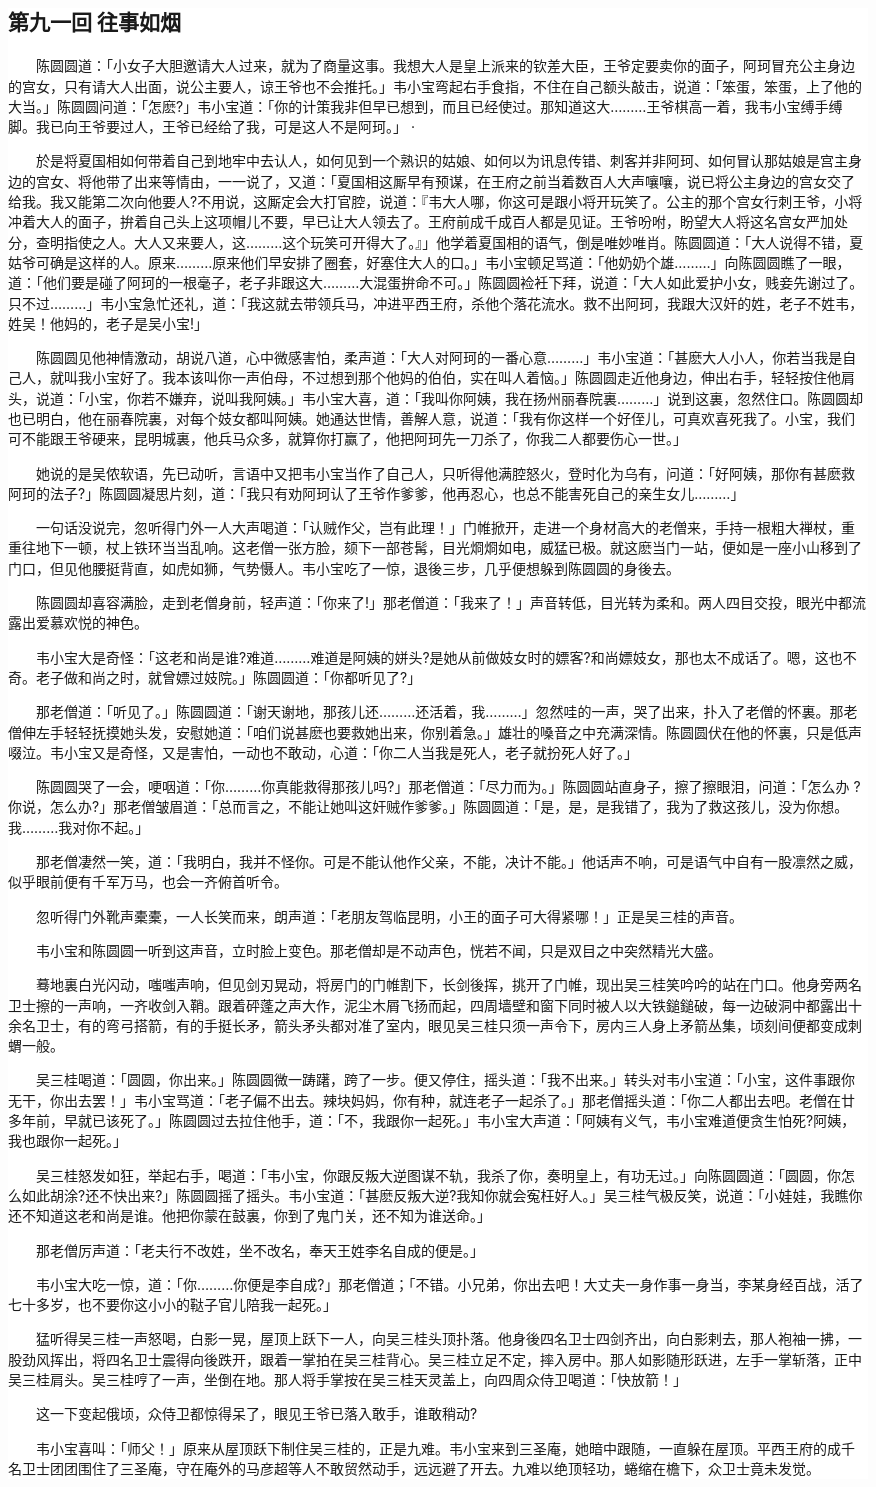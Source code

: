 ## 第九一回 往事如烟

　　陈圆圆道：「小女子大胆邀请大人过来，就为了商量这事。我想大人是皇上派来的钦差大臣，王爷定要卖你的面子，阿珂冒充公主身边的宫女，只有请大人出面，说公主要人，谅王爷也不会推托。」韦小宝弯起右手食指，不住在自己额头敲击，说道：「笨蛋，笨蛋，上了他的大当。」陈圆圆问道：「怎麽?」韦小宝道：「你的计策我非但早已想到，而且已经使过。那知道这大………王爷棋高一着，我韦小宝缚手缚脚。我已向王爷要过人，王爷已经给了我，可是这人不是阿珂。」 ·

　　於是将夏国相如何带着自己到地牢中去认人，如何见到一个熟识的姑娘、如何以为讯息传错、刺客并非阿珂、如何冒认那姑娘是宫主身边的宫女、将他带了出来等情由，一一说了，又道：「夏国相这厮早有预谋，在王府之前当着数百人大声嚷嚷，说已将公主身边的宫女交了给我。我又能第二次向他要人?不用说，这厮定会大打官腔，说道：『韦大人哪，你这可是跟小将开玩笑了。公主的那个宫女行刺王爷，小将冲着大人的面子，拚着自己头上这项帽儿不要，早已让大人领去了。王府前成千成百人都是见证。王爷吩咐，盼望大人将这名宫女严加处分，查明指使之人。大人又来要人，这………这个玩笑可开得大了。』」他学着夏国相的语气，倒是唯妙唯肖。陈圆圆道：「大人说得不错，夏姑爷可确是这样的人。原来………原来他们早安排了圈套，好塞住大人的口。」韦小宝顿足骂道：「他奶奶个雄………」向陈圆圆瞧了一眼，道：「他们要是碰了阿珂的一根毫子，老子非跟这大………大混蛋拚命不可。」陈圆圆裣衽下拜，说道：「大人如此爱护小女，贱妾先谢过了。只不过………」韦小宝急忙还礼，道：「我这就去带领兵马，冲进平西王府，杀他个落花流水。救不出阿珂，我跟大汉奸的姓，老子不姓韦，姓吴！他妈的，老子是吴小宝!」

　　陈圆圆见他神情激动，胡说八道，心中微感害怕，柔声道：「大人对阿珂的一番心意………」韦小宝道：「甚麽大人小人，你若当我是自己人，就叫我小宝好了。我本该叫你一声伯母，不过想到那个他妈的伯伯，实在叫人着恼。」陈圆圆走近他身边，伸出右手，轻轻按住他肩头，说道：「小宝，你若不嫌弃，说叫我阿姨。」韦小宝大喜，道：「我叫你阿姨，我在扬州丽春院裏………」说到这裏，忽然住口。陈圆圆却也已明白，他在丽春院裏，对每个妓女都叫阿姨。她通达世情，善解人意，说道：「我有你这样一个好侄儿，可真欢喜死我了。小宝，我们可不能跟王爷硬来，昆明城裏，他兵马众多，就算你打赢了，他把阿珂先一刀杀了，你我二人都要伤心一世。」

　　她说的是吴侬软语，先已动听，言语中又把韦小宝当作了自己人，只听得他满腔怒火，登时化为乌有，问道：「好阿姨，那你有甚麽救阿珂的法子?」陈圆圆凝思片刻，道：「我只有劝阿珂认了王爷作爹爹，他再忍心，也总不能害死自己的亲生女儿………」

　　一句话没说完，忽听得门外一人大声喝道：「认贼作父，岂有此理！」门帷掀开，走进一个身材高大的老僧来，手持一根粗大禅杖，重重往地下一顿，杖上铁环当当乱响。这老僧一张方脸，颏下一部苍髯，目光烱烱如电，威猛已极。就这麽当门一站，便如是一座小山移到了门口，但见他腰挺背直，如虎如狮，气势慑人。韦小宝吃了一惊，退後三步，几乎便想躲到陈圆圆的身後去。

　　陈圆圆却喜容满脸，走到老僧身前，轻声道：「你来了!」那老僧道：「我来了！」声音转低，目光转为柔和。两人四目交投，眼光中都流露出爱慕欢悦的神色。

　　韦小宝大是奇怪：「这老和尚是谁?难道………难道是阿姨的姘头?是她从前做妓女时的嫖客?和尚嫖妓女，那也太不成话了。嗯，这也不奇。老子做和尚之时，就曾嫖过妓院。」陈圆圆道：「你都听见了?」

　　那老僧道：「听见了。」陈圆圆道：「谢天谢地，那孩儿还………还活着，我………」忽然哇的一声，哭了出来，扑入了老僧的怀裏。那老僧伸左手轻轻抚摸她头发，安慰她道：「咱们说甚麽也要救她出来，你别着急。」雄壮的嗓音之中充满深情。陈圆圆伏在他的怀裏，只是低声啜泣。韦小宝又是奇怪，又是害怕，一动也不敢动，心道：「你二人当我是死人，老子就扮死人好了。」

　　陈圆圆哭了一会，哽咽道：「你………你真能救得那孩儿吗?」那老僧道：「尽力而为。」陈圆圆站直身子，擦了擦眼泪，问道：「怎么办 ?你说，怎么办?」那老僧皱眉道：「总而言之，不能让她叫这奸贼作爹爹。」陈圆圆道：「是，是，是我错了，我为了救这孩儿，没为你想。我………我对你不起。」

　　那老僧凄然一笑，道：「我明白，我并不怪你。可是不能认他作父亲，不能，决计不能。」他话声不响，可是语气中自有一股凛然之威，似乎眼前便有千军万马，也会一齐俯首听令。

　　忽听得门外靴声橐橐，一人长笑而来，朗声道：「老朋友驾临昆明，小王的面子可大得紧哪！」正是吴三桂的声音。

　　韦小宝和陈圆圆一听到这声音，立时脸上变色。那老僧却是不动声色，恍若不闻，只是双目之中突然精光大盛。

　　蓦地裏白光闪动，嗤嗤声响，但见剑刃晃动，将房门的门帷割下，长剑後挥，挑开了门帷，现出吴三桂笑吟吟的站在门口。他身旁两名卫士擦的一声响，一齐收剑入鞘。跟着砰蓬之声大作，泥尘木屑飞扬而起，四周墙壁和窗下同时被人以大铁鎚鎚破，每一边破洞中都露出十余名卫士，有的弯弓搭箭，有的手挺长矛，箭头矛头都对准了室内，眼见吴三桂只须一声令下，房内三人身上矛箭丛集，顷刻间便都变成刺蝟一般。

　　吴三桂喝道：「圆圆，你出来。」陈圆圆微一踌躇，跨了一步。便又停住，摇头道：「我不出来。」转头对韦小宝道：「小宝，这件事跟你无干，你出去罢！」韦小宝骂道：「老子偏不出去。辣块妈妈，你有种，就连老子一起杀了。」那老僧摇头道：「你二人都出去吧。老僧在廿多年前，早就已该死了。」陈圆圆过去拉住他手，道：「不，我跟你一起死。」韦小宝大声道：「阿姨有义气，韦小宝难道便贪生怕死?阿姨，我也跟你一起死。」

　　吴三桂怒发如狂，举起右手，喝道：「韦小宝，你跟反叛大逆图谋不轨，我杀了你，奏明皇上，有功无过。」向陈圆圆道：「圆圆，你怎么如此胡涂?还不快出来?」陈圆圆摇了摇头。韦小宝道：「甚麽反叛大逆?我知你就会寃枉好人。」吴三桂气极反笑，说道：「小娃娃，我瞧你还不知道这老和尚是谁。他把你蒙在鼓裏，你到了鬼门关，还不知为谁送命。」

　　那老僧厉声道：「老夫行不改姓，坐不改名，奉天王姓李名自成的便是。」

　　韦小宝大吃一惊，道：「你………你便是李自成?」那老僧道；「不错。小兄弟，你出去吧！大丈夫一身作事一身当，李某身经百战，活了七十多岁，也不要你这小小的鞑子官儿陪我一起死。」

　　猛听得吴三桂一声怒喝，白影一晃，屋顶上跃下一人，向吴三桂头顶扑落。他身後四名卫士四剑齐出，向白影剌去，那人袍袖一拂，一股劲风挥出，将四名卫士震得向後跌开，跟着一掌拍在吴三桂背心。吴三桂立足不定，摔入房中。那人如影随形跃进，左手一掌斩落，正中吴三桂肩头。吴三桂哼了一声，坐倒在地。那人将手掌按在吴三桂天灵盖上，向四周众侍卫喝道：「快放箭！」

　　这一下变起俄顷，众侍卫都惊得呆了，眼见王爷已落入敢手，谁敢稍动?

　　韦小宝喜叫：「师父！」原来从屋顶跃下制住吴三桂的，正是九难。韦小宝来到三圣庵，她暗中跟随，一直躲在屋顶。平西王府的成千名卫士团团围住了三圣庵，守在庵外的马彦超等人不敢贸然动手，远远避了开去。九难以绝顶轻功，蜷缩在檐下，众卫士竟未发觉。
